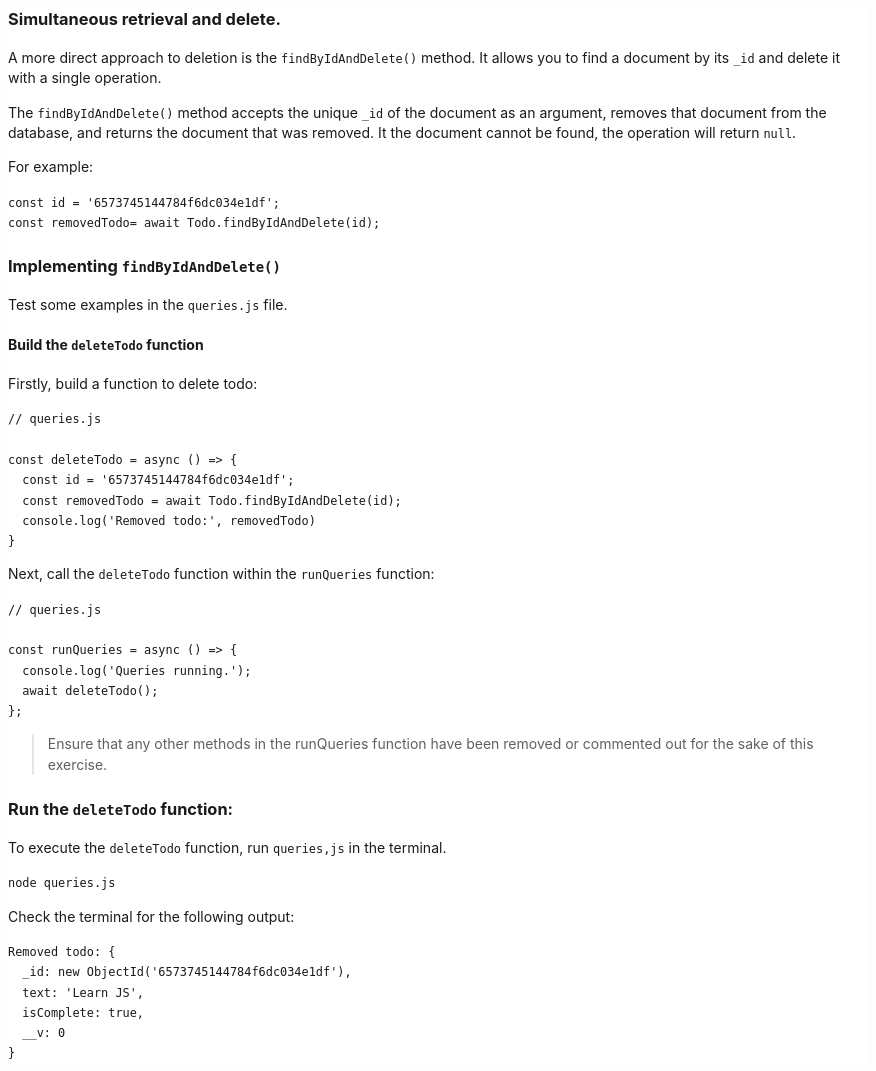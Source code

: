 ### Simultaneous retrieval and delete. 
A more direct approach to deletion is the `findByIdAndDelete()` method. It allows you to find a document by its `_id` and delete it with a single operation. 

The `findByIdAndDelete()` method accepts the unique `_id` of the document as an argument, removes that document from the database, and returns the document that was removed. It the document cannot be found, the operation will return `null`.

For example:

```
const id = '6573745144784f6dc034e1df';
const removedTodo= await Todo.findByIdAndDelete(id);
```

### Implementing `findByIdAndDelete()`
Test some examples in the `queries.js` file.

#### Build the `deleteTodo` function
Firstly, build a function to delete todo:

```
// queries.js

const deleteTodo = async () => {
  const id = '6573745144784f6dc034e1df';
  const removedTodo = await Todo.findByIdAndDelete(id);
  console.log('Removed todo:', removedTodo)
}
```

Next, call the `deleteTodo` function within the `runQueries` function:

```
// queries.js

const runQueries = async () => {
  console.log('Queries running.');
  await deleteTodo();
};
```
> Ensure that any other methods in the runQueries function have been removed or commented out for the sake of this exercise. 

### Run the `deleteTodo` function:
To execute the `deleteTodo` function, run `queries,js` in the terminal. 

```
node queries.js
```

Check the terminal for the following output:

```
Removed todo: {
  _id: new ObjectId('6573745144784f6dc034e1df'),
  text: 'Learn JS',
  isComplete: true,
  __v: 0
}
```
